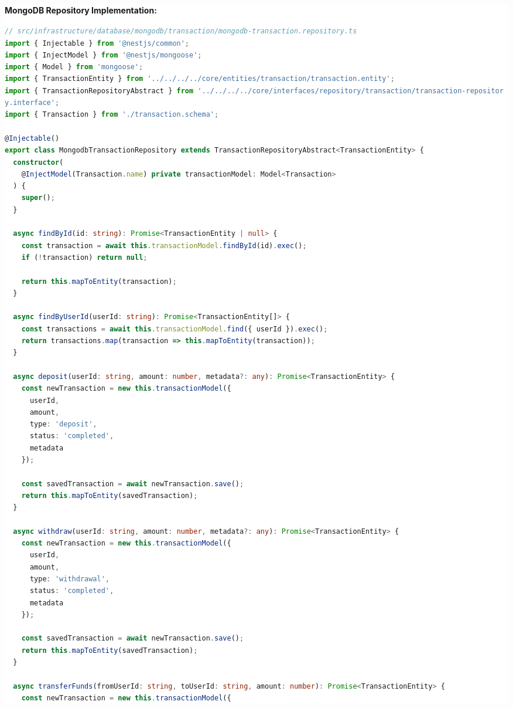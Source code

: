 ```typescript
```

**MongoDB Repository Implementation:**

```typescript
// src/infrastructure/database/mongodb/transaction/mongodb-transaction.repository.ts
import { Injectable } from '@nestjs/common';
import { InjectModel } from '@nestjs/mongoose';
import { Model } from 'mongoose';
import { TransactionEntity } from '../../../../core/entities/transaction/transaction.entity';
import { TransactionRepositoryAbstract } from '../../../../core/interfaces/repository/transaction/transaction-repository.interface';
import { Transaction } from './transaction.schema';

@Injectable()
export class MongodbTransactionRepository extends TransactionRepositoryAbstract<TransactionEntity> {
  constructor(
    @InjectModel(Transaction.name) private transactionModel: Model<Transaction>
  ) {
    super();
  }

  async findById(id: string): Promise<TransactionEntity | null> {
    const transaction = await this.transactionModel.findById(id).exec();
    if (!transaction) return null;
    
    return this.mapToEntity(transaction);
  }
  
  async findByUserId(userId: string): Promise<TransactionEntity[]> {
    const transactions = await this.transactionModel.find({ userId }).exec();
    return transactions.map(transaction => this.mapToEntity(transaction));
  }

  async deposit(userId: string, amount: number, metadata?: any): Promise<TransactionEntity> {
    const newTransaction = new this.transactionModel({
      userId,
      amount,
      type: 'deposit',
      status: 'completed',
      metadata
    });
    
    const savedTransaction = await newTransaction.save();
    return this.mapToEntity(savedTransaction);
  }

  async withdraw(userId: string, amount: number, metadata?: any): Promise<TransactionEntity> {
    const newTransaction = new this.transactionModel({
      userId,
      amount,
      type: 'withdrawal',
      status: 'completed',
      metadata
    });
    
    const savedTransaction = await newTransaction.save();
    return this.mapToEntity(savedTransaction);
  }

  async transferFunds(fromUserId: string, toUserId: string, amount: number): Promise<TransactionEntity> {
    const newTransaction = new this.transactionModel({
```